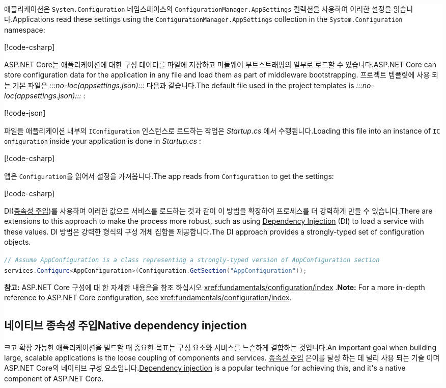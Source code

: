 <span data-ttu-id="7b0a2-161">애플리케이션은 `System.Configuration` 네임스페이스의 `ConfigurationManager.AppSettings` 컬렉션을 사용하여 이러한 설정을 읽습니다.</span><span class="sxs-lookup"><span data-stu-id="7b0a2-161">Applications read these settings using the `ConfigurationManager.AppSettings` collection in the `System.Configuration` namespace:</span></span>

[!code-csharp[](samples/read-webconfig.cs)]

<span data-ttu-id="7b0a2-162">ASP.NET Core는 애플리케이션에 대한 구성 데이터를 파일에 저장하고 미들웨어 부트스트래핑의 일부로 로드할 수 있습니다.</span><span class="sxs-lookup"><span data-stu-id="7b0a2-162">ASP.NET Core can store configuration data for the application in any file and load them as part of middleware bootstrapping.</span></span> <span data-ttu-id="7b0a2-163">프로젝트 템플릿에 사용 되는 기본 파일은 *:::no-loc(appsettings.json):::* 다음과 같습니다.</span><span class="sxs-lookup"><span data-stu-id="7b0a2-163">The default file used in the project templates is *:::no-loc(appsettings.json):::* :</span></span>

[!code-json[](samples/appsettings-sample.json)]

<span data-ttu-id="7b0a2-164">파일을 애플리케이션 내부의 `IConfiguration` 인스턴스로 로드하는 작업은 *Startup.cs* 에서 수행됩니다.</span><span class="sxs-lookup"><span data-stu-id="7b0a2-164">Loading this file into an instance of `IConfiguration` inside your application is done in *Startup.cs* :</span></span>

[!code-csharp[](samples/startup-builder.cs)]

<span data-ttu-id="7b0a2-165">앱은 `Configuration`을 읽어서 설정을 가져옵니다.</span><span class="sxs-lookup"><span data-stu-id="7b0a2-165">The app reads from `Configuration` to get the settings:</span></span>

[!code-csharp[](samples/read-appsettings.cs)]

<span data-ttu-id="7b0a2-166">DI([종속성 주입](xref:fundamentals/dependency-injection))를 사용하여 이러한 값으로 서비스를 로드하는 것과 같이 이 방법을 확장하여 프로세스를 더 강력하게 만들 수 있습니다.</span><span class="sxs-lookup"><span data-stu-id="7b0a2-166">There are extensions to this approach to make the process more robust, such as using [Dependency Injection](xref:fundamentals/dependency-injection) (DI) to load a service with these values.</span></span> <span data-ttu-id="7b0a2-167">DI 방법은 강력한 형식의 구성 개체 집합을 제공합니다.</span><span class="sxs-lookup"><span data-stu-id="7b0a2-167">The DI approach provides a strongly-typed set of configuration objects.</span></span>

```csharp
// Assume AppConfiguration is a class representing a strongly-typed version of AppConfiguration section
services.Configure<AppConfiguration>(Configuration.GetSection("AppConfiguration"));
```

<span data-ttu-id="7b0a2-168">**참고:** ASP.NET Core 구성에 대 한 자세한 내용은을 참조 하십시오 <xref:fundamentals/configuration/index> .</span><span class="sxs-lookup"><span data-stu-id="7b0a2-168">**Note:** For a more in-depth reference to ASP.NET Core configuration, see <xref:fundamentals/configuration/index>.</span></span>

## <a name="native-dependency-injection"></a><span data-ttu-id="7b0a2-169">네이티브 종속성 주입</span><span class="sxs-lookup"><span data-stu-id="7b0a2-169">Native dependency injection</span></span>

<span data-ttu-id="7b0a2-170">크고 확장 가능한 애플리케이션을 빌드할 때 중요한 목표는 구성 요소와 서비스를 느슨하게 결합하는 것입니다.</span><span class="sxs-lookup"><span data-stu-id="7b0a2-170">An important goal when building large, scalable applications is the loose coupling of components and services.</span></span> <span data-ttu-id="7b0a2-171">[종속성 주입](xref:fundamentals/dependency-injection) 은이를 달성 하는 데 널리 사용 되는 기술 이며 ASP.NET Core의 네이티브 구성 요소입니다.</span><span class="sxs-lookup"><span data-stu-id="7b0a2-171">[Dependency injection](xref:fundamentals/dependency-injection) is a popular technique for achieving this, and it's a native component of ASP.NET Core.</span></span>
